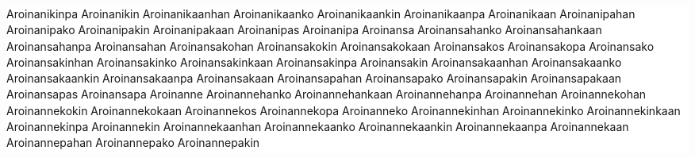Aroinanikinpa
Aroinanikin
Aroinanikaanhan
Aroinanikaanko
Aroinanikaankin
Aroinanikaanpa
Aroinanikaan
Aroinanipahan
Aroinanipako
Aroinanipakin
Aroinanipakaan
Aroinanipas
Aroinanipa
Aroinansa
Aroinansahanko
Aroinansahankaan
Aroinansahanpa
Aroinansahan
Aroinansakohan
Aroinansakokin
Aroinansakokaan
Aroinansakos
Aroinansakopa
Aroinansako
Aroinansakinhan
Aroinansakinko
Aroinansakinkaan
Aroinansakinpa
Aroinansakin
Aroinansakaanhan
Aroinansakaanko
Aroinansakaankin
Aroinansakaanpa
Aroinansakaan
Aroinansapahan
Aroinansapako
Aroinansapakin
Aroinansapakaan
Aroinansapas
Aroinansapa
Aroinanne
Aroinannehanko
Aroinannehankaan
Aroinannehanpa
Aroinannehan
Aroinannekohan
Aroinannekokin
Aroinannekokaan
Aroinannekos
Aroinannekopa
Aroinanneko
Aroinannekinhan
Aroinannekinko
Aroinannekinkaan
Aroinannekinpa
Aroinannekin
Aroinannekaanhan
Aroinannekaanko
Aroinannekaankin
Aroinannekaanpa
Aroinannekaan
Aroinannepahan
Aroinannepako
Aroinannepakin